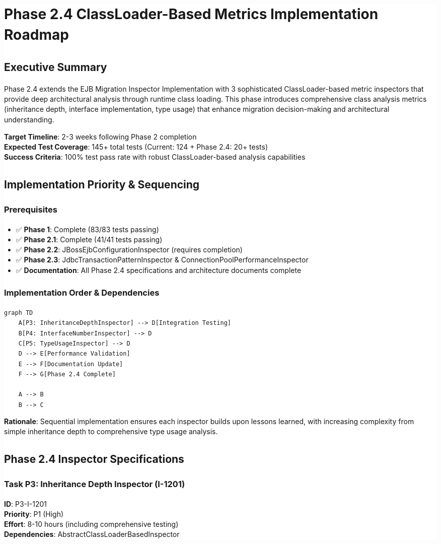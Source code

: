 # Phase 2.4 ClassLoader-Based Metrics Implementation Roadmap

## Executive Summary

Phase 2.4 extends the EJB Migration Inspector Implementation with 3 sophisticated ClassLoader-based metric inspectors that provide deep architectural analysis through runtime class loading. This phase introduces comprehensive class analysis metrics (inheritance depth, interface implementation, type usage) that enhance migration decision-making and architectural understanding.

**Target Timeline**: 2-3 weeks following Phase 2 completion  
**Expected Test Coverage**: 145+ total tests (Current: 124 + Phase 2.4: 20+ tests)  
**Success Criteria**: 100% test pass rate with robust ClassLoader-based analysis capabilities

## Implementation Priority & Sequencing

### Prerequisites
- ✅ **Phase 1**: Complete (83/83 tests passing)
- ✅ **Phase 2.1**: Complete (41/41 tests passing) 
- ✅ **Phase 2.2**: JBossEjbConfigurationInspector (requires completion)
- ✅ **Phase 2.3**: JdbcTransactionPatternInspector & ConnectionPoolPerformanceInspector
- ✅ **Documentation**: All Phase 2.4 specifications and architecture documents complete

### Implementation Order & Dependencies

```mermaid
graph TD
    A[P3: InheritanceDepthInspector] --> D[Integration Testing]
    B[P4: InterfaceNumberInspector] --> D
    C[P5: TypeUsageInspector] --> D
    D --> E[Performance Validation]
    E --> F[Documentation Update]
    F --> G[Phase 2.4 Complete]
    
    A --> B
    B --> C
```

**Rationale**: Sequential implementation ensures each inspector builds upon lessons learned, with increasing complexity from simple inheritance depth to comprehensive type usage analysis.

## Phase 2.4 Inspector Specifications

### Task P3: Inheritance Depth Inspector (I-1201)

**ID**: P3-I-1201  
**Priority**: P1 (High)  
**Effort**: 8-10 hours (including comprehensive testing)  
**Dependencies**: AbstractClassLoaderBasedInspector  
